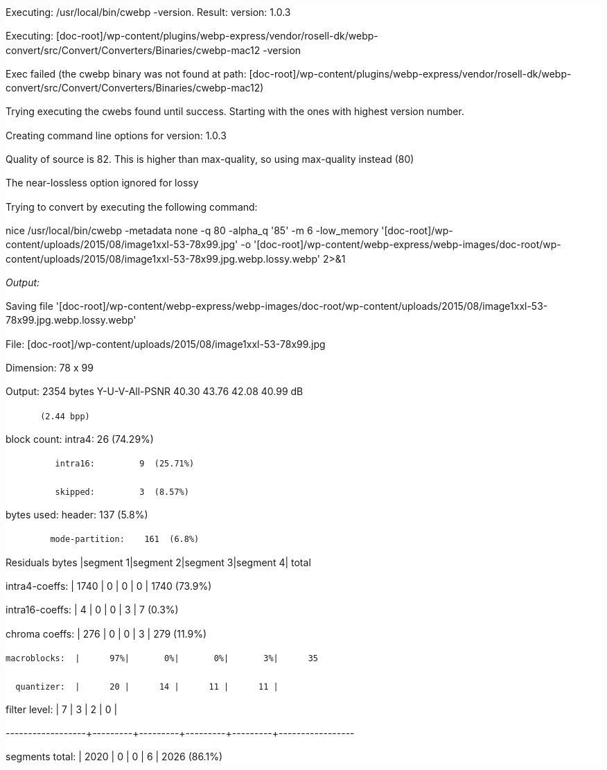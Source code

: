 Executing: /usr/local/bin/cwebp -version. Result: version: 1.0.3

Executing: [doc-root]/wp-content/plugins/webp-express/vendor/rosell-dk/webp-convert/src/Convert/Converters/Binaries/cwebp-mac12 -version

Exec failed (the cwebp binary was not found at path: [doc-root]/wp-content/plugins/webp-express/vendor/rosell-dk/webp-convert/src/Convert/Converters/Binaries/cwebp-mac12)

Trying executing the cwebs found until success. Starting with the ones with highest version number.

Creating command line options for version: 1.0.3

Quality of source is 82. This is higher than max-quality, so using max-quality instead (80)

The near-lossless option ignored for lossy

Trying to convert by executing the following command:

nice /usr/local/bin/cwebp -metadata none -q 80 -alpha_q '85' -m 6 -low_memory '[doc-root]/wp-content/uploads/2015/08/image1xxl-53-78x99.jpg' -o '[doc-root]/wp-content/webp-express/webp-images/doc-root/wp-content/uploads/2015/08/image1xxl-53-78x99.jpg.webp.lossy.webp' 2>&1


*Output:* 

Saving file '[doc-root]/wp-content/webp-express/webp-images/doc-root/wp-content/uploads/2015/08/image1xxl-53-78x99.jpg.webp.lossy.webp'

File:      [doc-root]/wp-content/uploads/2015/08/image1xxl-53-78x99.jpg

Dimension: 78 x 99

Output:    2354 bytes Y-U-V-All-PSNR 40.30 43.76 42.08   40.99 dB

           (2.44 bpp)

block count:  intra4:         26  (74.29%)

              intra16:         9  (25.71%)

              skipped:         3  (8.57%)

bytes used:  header:            137  (5.8%)

             mode-partition:    161  (6.8%)

 Residuals bytes  |segment 1|segment 2|segment 3|segment 4|  total

  intra4-coeffs:  |    1740 |       0 |       0 |       0 |    1740  (73.9%)

 intra16-coeffs:  |       4 |       0 |       0 |       3 |       7  (0.3%)

  chroma coeffs:  |     276 |       0 |       0 |       3 |     279  (11.9%)

    macroblocks:  |      97%|       0%|       0%|       3%|      35

      quantizer:  |      20 |      14 |      11 |      11 |

   filter level:  |       7 |       3 |       2 |       0 |

------------------+---------+---------+---------+---------+-----------------

 segments total:  |    2020 |       0 |       0 |       6 |    2026  (86.1%)

